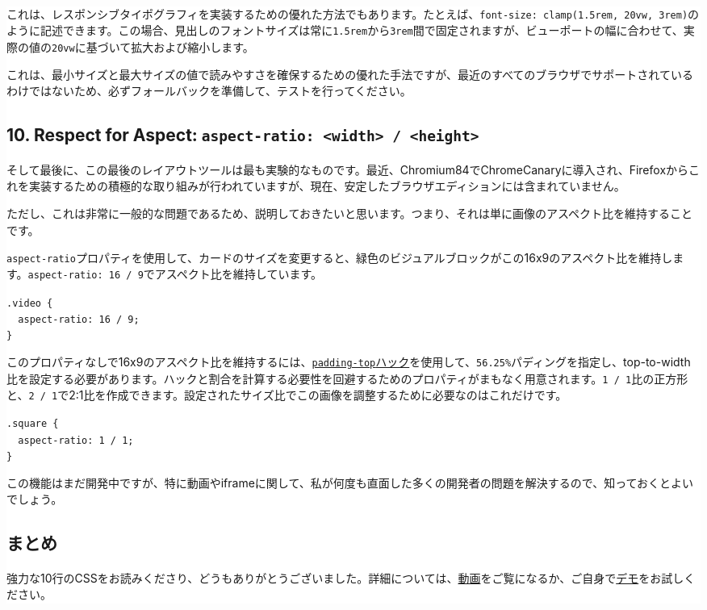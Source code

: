 これは、レスポンシブタイポグラフィを実装するための優れた方法でもあります。たとえば、`font-size: clamp(1.5rem, 20vw, 3rem)`のように記述できます。この場合、見出しのフォントサイズは常に`1.5rem`から`3rem`間で固定されますが、ビューポートの幅に合わせて、実際の値の`20vw`に基づいて拡大および縮小します。

これは、最小サイズと最大サイズの値で読みやすさを確保するための優れた手法ですが、最近のすべてのブラウザでサポートされているわけではないため、必ずフォールバックを準備して、テストを行ってください。

## 10. Respect for Aspect: `aspect-ratio: <width> / <height>`

<figure class="w-figure">
  <video controls autoplay loop muted playsinline class="w-screenshot">
    <source src="https://storage.googleapis.com/web-dev-assets/one-line-layouts/10-aspectratio.mp4">
  </source></video></figure>

そして最後に、この最後のレイアウトツールは最も実験的なものです。最近、Chromium84でChromeCanaryに導入され、Firefoxからこれを実装するための積極的な取り組みが行われていますが、現在、安定したブラウザエディションには含まれていません。

ただし、これは非常に一般的な問題であるため、説明しておきたいと思います。つまり、それは単に画像のアスペクト比を維持することです。

`aspect-ratio`プロパティを使用して、カードのサイズを変更すると、緑色のビジュアルブロックがこの16x9のアスペクト比を維持します。`aspect-ratio: 16 / 9`でアスペクト比を維持しています。

```css/1
.video {
  aspect-ratio: 16 / 9;
}
```

このプロパティなしで16x9のアスペクト比を維持するには、[`padding-top`ハック](https://css-tricks.com/aspect-ratio-boxes/)を使用して、`56.25%`パディングを指定し、top-to-width比を設定する必要があります。ハックと割合を計算する必要性を回避するためのプロパティがまもなく用意されます。`1 / 1`比の正方形と、`2 / 1`で2:1比を作成できます。設定されたサイズ比でこの画像を調整するために必要なのはこれだけです。

```css/1
.square {
  aspect-ratio: 1 / 1;
}
```

この機能はまだ開発中ですが、特に動画やiframeに関して、私が何度も直面した多くの開発者の問題を解決するので、知っておくとよいでしょう。

## まとめ

強力な10行のCSSをお読みくださり、どうもありがとうございました。詳細については、[動画](https://youtu.be/qm0IfG1GyZU)をご覧になるか、ご自身で[デモ](https://1linelayouts.glitch.me)をお試しください。
